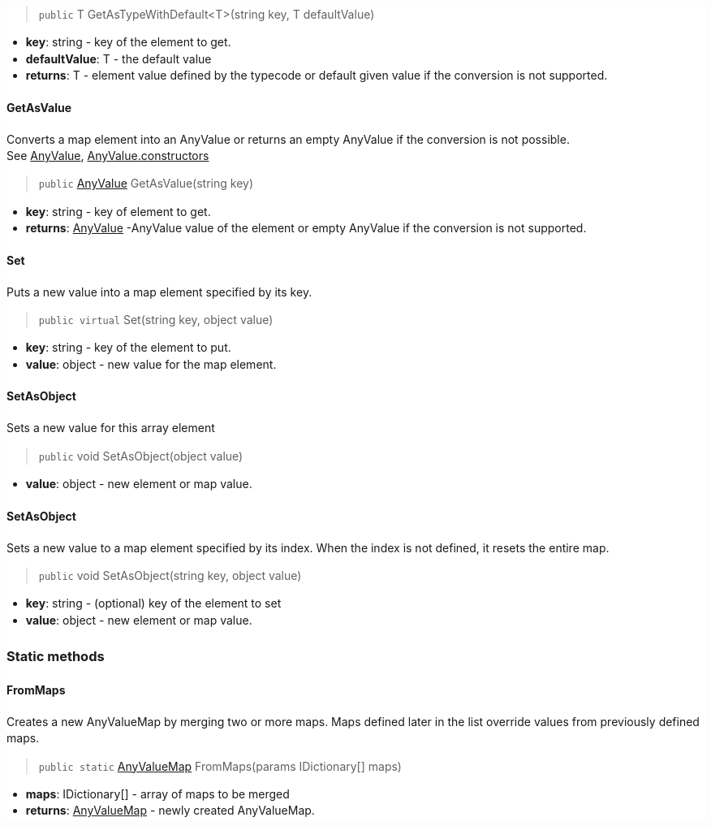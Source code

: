 
> `public` T GetAsTypeWithDefault\<T\>(string key, T defaultValue)

- **key**: string - key of the element to get.
- **defaultValue**: T - the default value
- **returns**: T - element value defined by the typecode or default given value if the conversion is not supported.



#### GetAsValue
Converts a map element into an AnyValue or returns an empty AnyValue if the conversion is not possible.   
See [AnyValue](../any_value), [AnyValue.constructors](../any_value/#constructors)

> `public` [AnyValue](../any_value) GetAsValue(string key)

- **key**: string - key of element to get.
- **returns**: [AnyValue](../any_value) -AnyValue value of the element or empty AnyValue if the conversion is not supported. 


#### Set
Puts a new value into a map element specified by its key.

> `public virtual` Set(string key, object value)

- **key**: string - key of the element to put.
- **value**: object - new value for the map element.


#### SetAsObject
Sets a new value for this array element

> `public` void SetAsObject(object value)

- **value**: object - new element or map value.


#### SetAsObject
Sets a new value to a map element specified by its index.
When the index is not defined, it resets the entire map.

> `public` void SetAsObject(string key, object value)

- **key**: string - (optional) key of the element to set
- **value**: object - new element or map value.


### Static methods

#### FromMaps
Creates a new AnyValueMap by merging two or more maps.
Maps defined later in the list override values from previously defined maps.

> `public static` [AnyValueMap](../any_value_map) FromMaps(params IDictionary[] maps)

- **maps**: IDictionary[] - array of maps to be merged
- **returns**: [AnyValueMap](../any_value_map) - newly created AnyValueMap.
